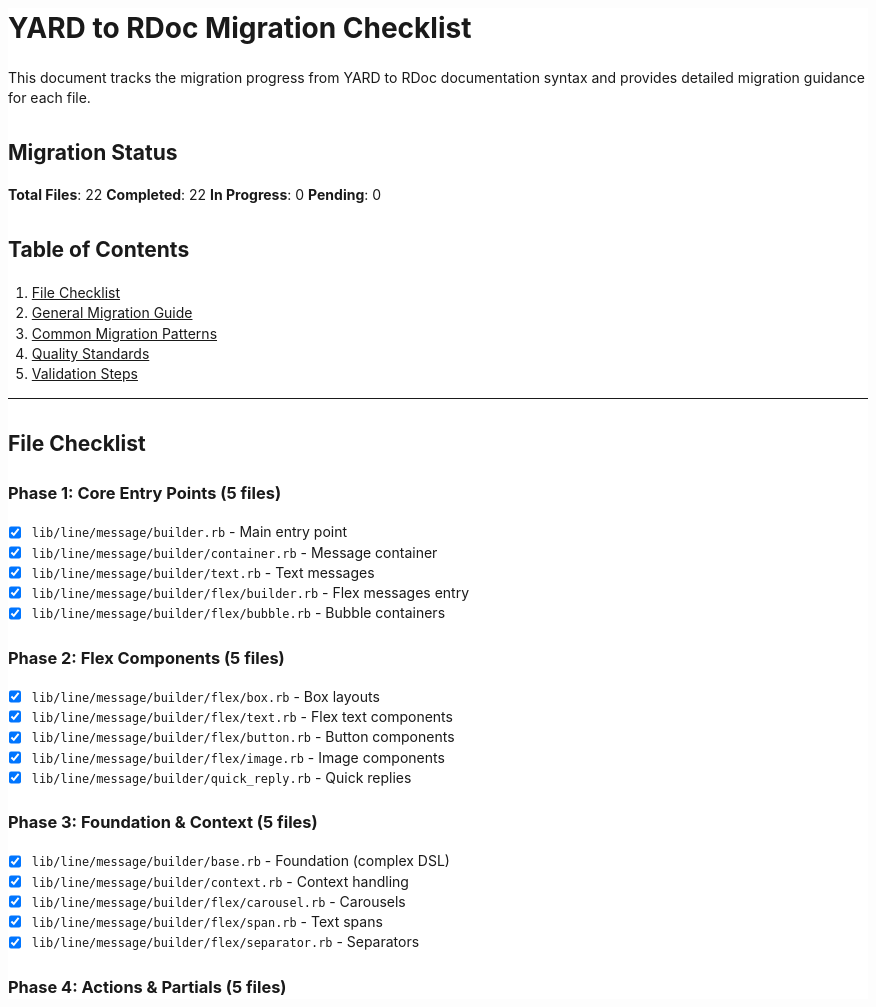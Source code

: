 # YARD to RDoc Migration Checklist

This document tracks the migration progress from YARD to RDoc documentation syntax and provides detailed migration guidance for each file.

## Migration Status

**Total Files**: 22
**Completed**: 22
**In Progress**: 0
**Pending**: 0

## Table of Contents

1. [File Checklist](#file-checklist)
2. [General Migration Guide](#general-migration-guide)
3. [Common Migration Patterns](#common-migration-patterns)
4. [Quality Standards](#quality-standards)
5. [Validation Steps](#validation-steps)

---

## File Checklist

### Phase 1: Core Entry Points (5 files)

- [x] `lib/line/message/builder.rb` - Main entry point
- [x] `lib/line/message/builder/container.rb` - Message container
- [x] `lib/line/message/builder/text.rb` - Text messages
- [x] `lib/line/message/builder/flex/builder.rb` - Flex messages entry
- [x] `lib/line/message/builder/flex/bubble.rb` - Bubble containers

### Phase 2: Flex Components (5 files)

- [x] `lib/line/message/builder/flex/box.rb` - Box layouts
- [x] `lib/line/message/builder/flex/text.rb` - Flex text components
- [x] `lib/line/message/builder/flex/button.rb` - Button components
- [x] `lib/line/message/builder/flex/image.rb` - Image components
- [x] `lib/line/message/builder/quick_reply.rb` - Quick replies

### Phase 3: Foundation & Context (5 files)

- [x] `lib/line/message/builder/base.rb` - Foundation (complex DSL)
- [x] `lib/line/message/builder/context.rb` - Context handling
- [x] `lib/line/message/builder/flex/carousel.rb` - Carousels
- [x] `lib/line/message/builder/flex/span.rb` - Text spans
- [x] `lib/line/message/builder/flex/separator.rb` - Separators

### Phase 4: Actions & Partials (5 files)

